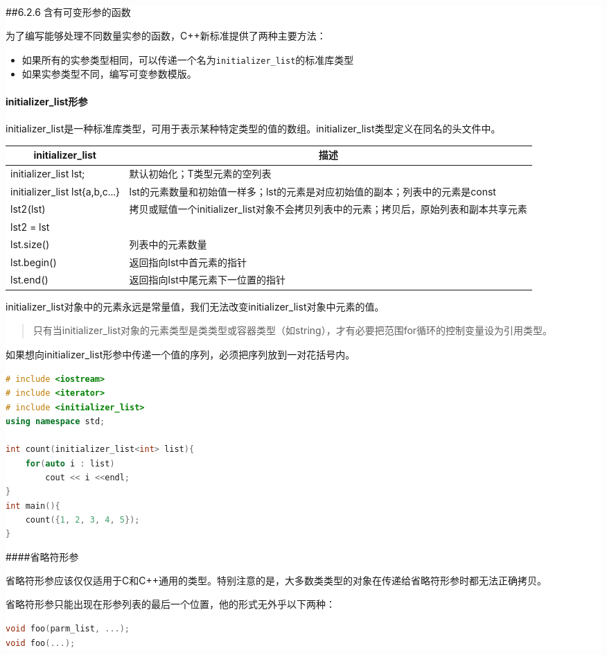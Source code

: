 

##6.2.6 含有可变形参的函数

为了编写能够处理不同数量实参的函数，C++新标准提供了两种主要方法：

- 如果所有的实参类型相同，可以传递一个名为`initializer_list`的标准库类型
- 如果实参类型不同，编写可变参数模版。

#### initializer_list形参

initializer_list是一种标准库类型，可用于表示某种特定类型的值的数组。initializer_list类型定义在同名的头文件中。

| initializer_list                  | 描述                                       |
| --------------------------------- | ---------------------------------------- |
| initializer_list<T> lst;          | 默认初始化；T类型元素的空列表                          |
| initializer_list<T> lst{a,b,c...} | lst的元素数量和初始值一样多；lst的元素是对应初始值的副本；列表中的元素是const |
| lst2(lst)                         | 拷贝或赋值一个initializer_list对象不会拷贝列表中的元素；拷贝后，原始列表和副本共享元素 |
| lst2 = lst                        |                                          |
| lst.size()                        | 列表中的元素数量                                 |
| lst.begin()                       | 返回指向lst中首元素的指针                           |
| lst.end()                         | 返回指向lst中尾元素下一位置的指针                       |

initializer_list对象中的元素永远是常量值，我们无法改变initializer_list对象中元素的值。

> 只有当initializer_list对象的元素类型是类类型或容器类型（如string），才有必要把范围for循环的控制变量设为引用类型。

如果想向initializer_list形参中传递一个值的序列，必须把序列放到一对花括号内。

```c++
# include <iostream>
# include <iterator>
# include <initializer_list>
using namespace std;

int count(initializer_list<int> list){
    for(auto i : list)
        cout << i <<endl;
}
int main(){
    count({1, 2, 3, 4, 5});
}
```

####省略符形参

省略符形参应该仅仅适用于C和C++通用的类型。特别注意的是，大多数类类型的对象在传递给省略符形参时都无法正确拷贝。

省略符形参只能出现在形参列表的最后一个位置，他的形式无外乎以下两种：

```c++
void foo(parm_list, ...);
void foo(...);
```

